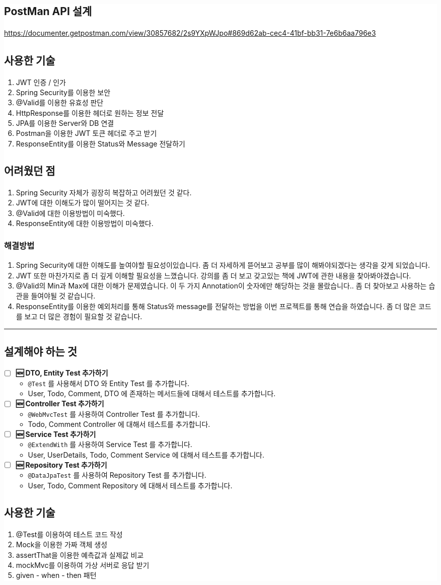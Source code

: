## PostMan API 설계
https://documenter.getpostman.com/view/30857682/2s9YXpWJpo#869d62ab-cec4-41bf-bb31-7e6b6aa796e3

## 사용한 기술
1. JWT 인증 / 인가
2. Spring Security를 이용한 보안
3. @Valid를 이용한 유효성 판단
4. HttpResponse를 이용한 헤더로 원하는 정보 전달
5. JPA를 이용한 Server와 DB 연결
6. Postman을 이용한 JWT 토큰 헤더로 주고 받기
7. ResponseEntity를 이용한 Status와 Message 전달하기

## 어려웠던 점
1. Spring Security 자체가 굉장히 복잡하고 어려웠던 것 같다.
2. JWT에 대한 이해도가 많이 떨어지는 것 같다.
3. @Valid에 대한 이용방법이 미숙했다.
4. ResponseEntity에 대한 이용방법이 미숙했다.

### 해결방법
1. Spring Security에 대한 이해도를 높여야할 필요성이있습니다. 좀 더 자세하게 뜯어보고 공부를 많이 해봐야되겠다는 생각을 갖게 되었습니다.
2. JWT 또한 마찬가지로 좀 더 깊게 이해할 필요성을 느꼈습니다. 강의를 좀 더 보고 갖고있는 책에 JWT에 관한 내용을 찾아봐야겠습니다.
3. @Valid의 Min과 Max에 대한 이해가 문제였습니다. 이 두 가지 Annotation이 숫자에만 해당하는 것을 몰랐습니다.. 좀 더 찾아보고 사용하는 습관을 들여야될 것 같습니다.
4. ResponseEntity를 이용한 예외처리를 통해 Status와 message를 전달하는 방법을 이번 프로젝트를 통해 연습을 하였습니다. 좀 더 많은 코드를 보고 더 많은 경험이 필요할 것 같습니다.

---------------------------------------------------------------------------------------------
## 설계해야 하는 것

- [ ]  **🆕 DTO, Entity Test 추가하기**
    - `@Test` 를 사용해서 DTO 와 Entity Test 를 추가합니다.
    - User, Todo, Comment, DTO 에 존재하는 메서드들에 대해서 테스트를 추가합니다.
- [ ]  **🆕 Controller Test 추가하기**
    - `@WebMvcTest` 를 사용하여 Controller Test 를 추가합니다.
    - Todo, Comment Controller 에 대해서 테스트를 추가합니다.
- [ ]  **🆕 Service Test 추가하기**
    - `@ExtendWith` 를 사용하여 Service Test 를 추가합니다.
    - User, UserDetails, Todo, Comment Service 에 대해서 테스트를 추가합니다.
- [ ]  **🆕 Repository Test 추가하기**
    - `@DataJpaTest` 를 사용하여 Repository Test 를 추가합니다.
    - User, Todo, Comment Repository 에 대해서 테스트를 추가합니다.
     
## 사용한 기술
1. @Test를 이용하여 테스트 코드 작성
2. Mock을 이용한 가짜 객체 생성
3. assertThat을 이용한 예측값과 실제값 비교
4. mockMvc를 이용하여 가상 서버로 응답 받기
5. given - when - then 패턴
